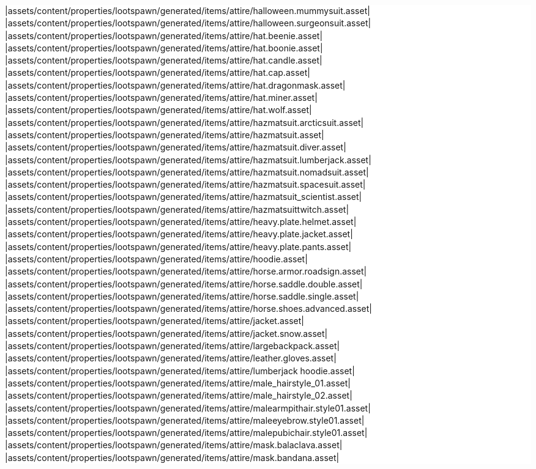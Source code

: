 |assets/content/properties/lootspawn/generated/items/attire/halloween.mummysuit.asset|
|assets/content/properties/lootspawn/generated/items/attire/halloween.surgeonsuit.asset|
|assets/content/properties/lootspawn/generated/items/attire/hat.beenie.asset|
|assets/content/properties/lootspawn/generated/items/attire/hat.boonie.asset|
|assets/content/properties/lootspawn/generated/items/attire/hat.candle.asset|
|assets/content/properties/lootspawn/generated/items/attire/hat.cap.asset|
|assets/content/properties/lootspawn/generated/items/attire/hat.dragonmask.asset|
|assets/content/properties/lootspawn/generated/items/attire/hat.miner.asset|
|assets/content/properties/lootspawn/generated/items/attire/hat.wolf.asset|
|assets/content/properties/lootspawn/generated/items/attire/hazmatsuit.arcticsuit.asset|
|assets/content/properties/lootspawn/generated/items/attire/hazmatsuit.asset|
|assets/content/properties/lootspawn/generated/items/attire/hazmatsuit.diver.asset|
|assets/content/properties/lootspawn/generated/items/attire/hazmatsuit.lumberjack.asset|
|assets/content/properties/lootspawn/generated/items/attire/hazmatsuit.nomadsuit.asset|
|assets/content/properties/lootspawn/generated/items/attire/hazmatsuit.spacesuit.asset|
|assets/content/properties/lootspawn/generated/items/attire/hazmatsuit_scientist.asset|
|assets/content/properties/lootspawn/generated/items/attire/hazmatsuittwitch.asset|
|assets/content/properties/lootspawn/generated/items/attire/heavy.plate.helmet.asset|
|assets/content/properties/lootspawn/generated/items/attire/heavy.plate.jacket.asset|
|assets/content/properties/lootspawn/generated/items/attire/heavy.plate.pants.asset|
|assets/content/properties/lootspawn/generated/items/attire/hoodie.asset|
|assets/content/properties/lootspawn/generated/items/attire/horse.armor.roadsign.asset|
|assets/content/properties/lootspawn/generated/items/attire/horse.saddle.double.asset|
|assets/content/properties/lootspawn/generated/items/attire/horse.saddle.single.asset|
|assets/content/properties/lootspawn/generated/items/attire/horse.shoes.advanced.asset|
|assets/content/properties/lootspawn/generated/items/attire/jacket.asset|
|assets/content/properties/lootspawn/generated/items/attire/jacket.snow.asset|
|assets/content/properties/lootspawn/generated/items/attire/largebackpack.asset|
|assets/content/properties/lootspawn/generated/items/attire/leather.gloves.asset|
|assets/content/properties/lootspawn/generated/items/attire/lumberjack hoodie.asset|
|assets/content/properties/lootspawn/generated/items/attire/male_hairstyle_01.asset|
|assets/content/properties/lootspawn/generated/items/attire/male_hairstyle_02.asset|
|assets/content/properties/lootspawn/generated/items/attire/malearmpithair.style01.asset|
|assets/content/properties/lootspawn/generated/items/attire/maleeyebrow.style01.asset|
|assets/content/properties/lootspawn/generated/items/attire/malepubichair.style01.asset|
|assets/content/properties/lootspawn/generated/items/attire/mask.balaclava.asset|
|assets/content/properties/lootspawn/generated/items/attire/mask.bandana.asset|